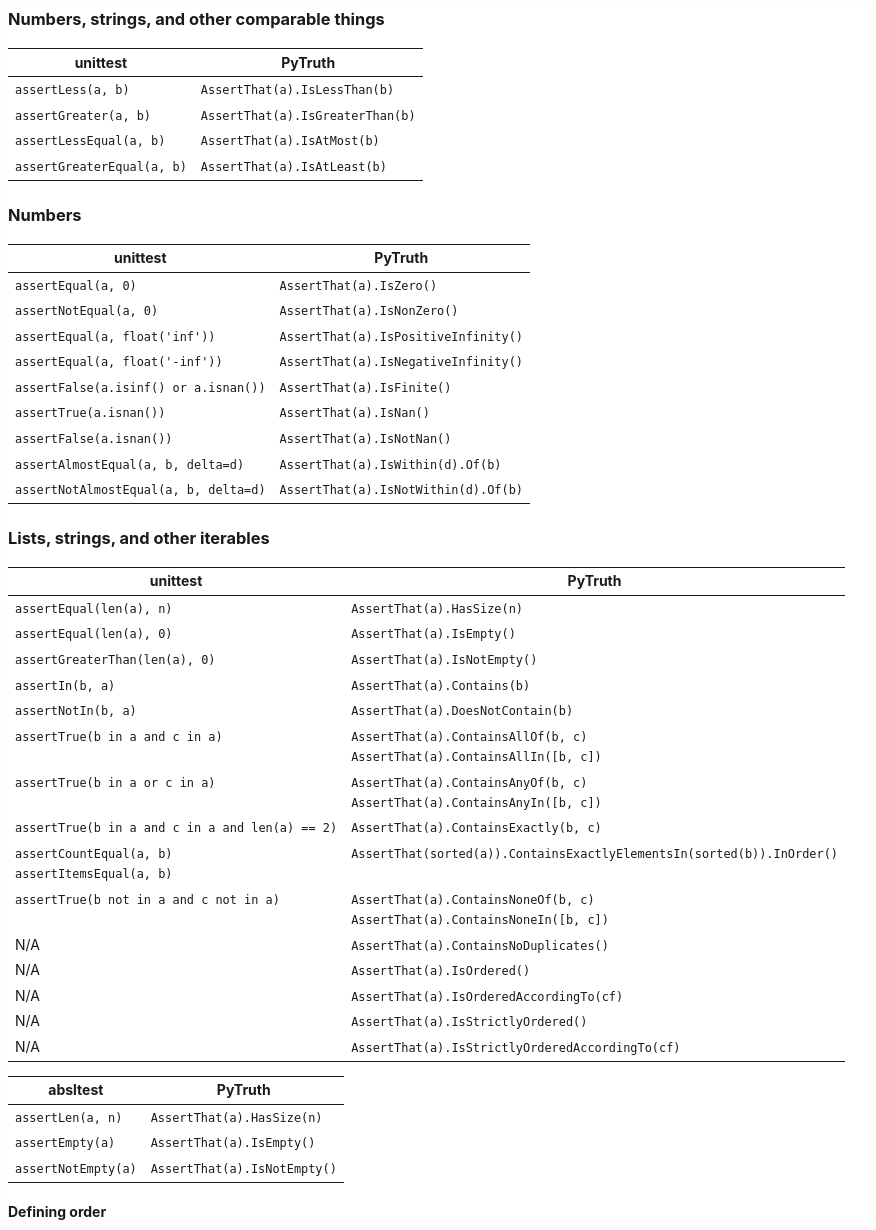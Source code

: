 ### Numbers, strings, and other comparable things
unittest                   | PyTruth
---------------------------|---------------------------------
`assertLess(a, b)`         | `AssertThat(a).IsLessThan(b)`
`assertGreater(a, b)`      | `AssertThat(a).IsGreaterThan(b)`
`assertLessEqual(a, b)`    | `AssertThat(a).IsAtMost(b)`
`assertGreaterEqual(a, b)` | `AssertThat(a).IsAtLeast(b)`

### Numbers
unittest                              | PyTruth
--------------------------------------|-------------------------------------
`assertEqual(a, 0)`                   | `AssertThat(a).IsZero()`
`assertNotEqual(a, 0)`                | `AssertThat(a).IsNonZero()`
`assertEqual(a, float('inf'))`        | `AssertThat(a).IsPositiveInfinity()`
`assertEqual(a, float('-inf'))`       | `AssertThat(a).IsNegativeInfinity()`
`assertFalse(a.isinf() or a.isnan())` | `AssertThat(a).IsFinite()`
`assertTrue(a.isnan())`               | `AssertThat(a).IsNan()`
`assertFalse(a.isnan())`              | `AssertThat(a).IsNotNan()`
`assertAlmostEqual(a, b, delta=d)`    | `AssertThat(a).IsWithin(d).Of(b)`
`assertNotAlmostEqual(a, b, delta=d)` | `AssertThat(a).IsNotWithin(d).Of(b)`

### Lists, strings, and other iterables
unittest                        | PyTruth
--------------------------------|---------------------------------------------
`assertEqual(len(a), n)`        | `AssertThat(a).HasSize(n)`
`assertEqual(len(a), 0)`        | `AssertThat(a).IsEmpty()`
`assertGreaterThan(len(a), 0)`  | `AssertThat(a).IsNotEmpty()`
`assertIn(b, a)`                | `AssertThat(a).Contains(b)`
`assertNotIn(b, a)`             | `AssertThat(a).DoesNotContain(b)`
`assertTrue(b in a and c in a)` | `AssertThat(a).ContainsAllOf(b, c)`<br>`AssertThat(a).ContainsAllIn([b, c])`
`assertTrue(b in a or c in a)`  | `AssertThat(a).ContainsAnyOf(b, c)`<br>`AssertThat(a).ContainsAnyIn([b, c])`
`assertTrue(b in a and c in a and len(a) == 2)`      | `AssertThat(a).ContainsExactly(b, c)`
`assertCountEqual(a, b)`<br>`assertItemsEqual(a, b)` | `AssertThat(sorted(a)).ContainsExactlyElementsIn(sorted(b)).InOrder()`
`assertTrue(b not in a and c not in a)`              | `AssertThat(a).ContainsNoneOf(b, c)`<br>`AssertThat(a).ContainsNoneIn([b, c])`
N/A                             | `AssertThat(a).ContainsNoDuplicates()`
N/A                             | `AssertThat(a).IsOrdered()`
N/A                             | `AssertThat(a).IsOrderedAccordingTo(cf)`
N/A                             | `AssertThat(a).IsStrictlyOrdered()`
N/A                             | `AssertThat(a).IsStrictlyOrderedAccordingTo(cf)`

absltest                        | PyTruth
--------------------------------|---------------------------------------------
`assertLen(a, n)`               | `AssertThat(a).HasSize(n)`
`assertEmpty(a)`                | `AssertThat(a).IsEmpty()`
`assertNotEmpty(a)`             | `AssertThat(a).IsNotEmpty()`

#### Defining order

